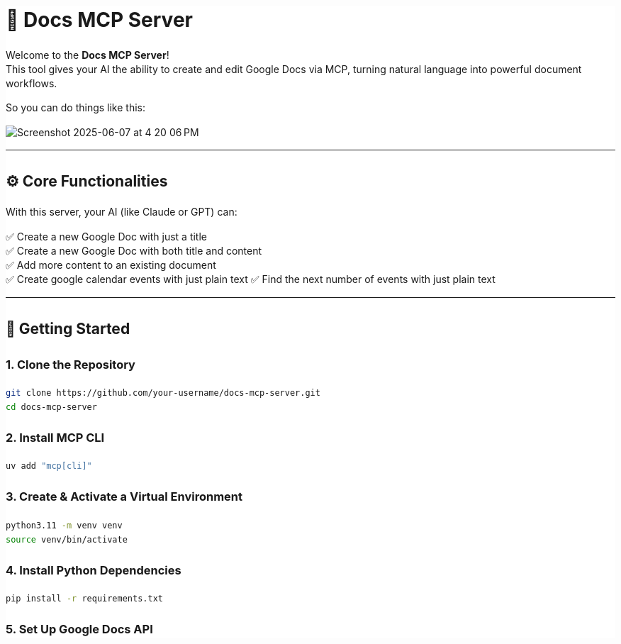 # 📝 Docs MCP Server

Welcome to the **Docs MCP Server**!  
This tool gives your AI the ability to create and edit Google Docs via MCP, turning natural language into powerful document workflows.

So you can do things like this:

<img width="1239" alt="Screenshot 2025-06-07 at 4 20 06 PM" src="https://github.com/user-attachments/assets/ce7b0c75-4864-4401-86ce-c0c09bc60a2c" />

---

## ⚙️ Core Functionalities

With this server, your AI (like Claude or GPT) can:

✅ Create a new Google Doc with just a title  
✅ Create a new Google Doc with both title and content  
✅ Add more content to an existing document  
✅ Create google calendar events with just plain text
✅ Find the next number of events with just plain text

---

## 🚀 Getting Started

### 1. Clone the Repository

```bash
git clone https://github.com/your-username/docs-mcp-server.git
cd docs-mcp-server
```

### 2. Install MCP CLI

```bash
uv add "mcp[cli]"
```

### 3. Create & Activate a Virtual Environment

```bash
python3.11 -m venv venv
source venv/bin/activate
```

### 4. Install Python Dependencies

```bash
pip install -r requirements.txt
```


### 5. Set Up Google Docs API
